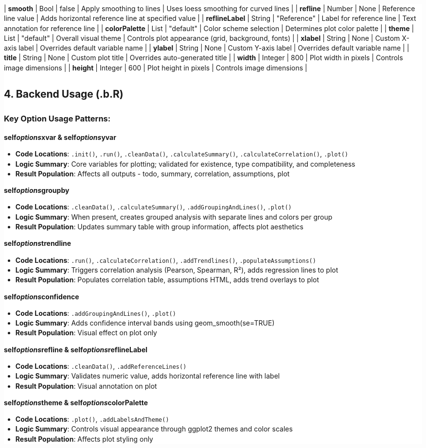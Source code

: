 | **smooth** | Bool | false | Apply smoothing to lines | Uses loess smoothing for curved lines |
| **refline** | Number | None | Reference line value | Adds horizontal reference line at specified value |
| **reflineLabel** | String | "Reference" | Label for reference line | Text annotation for reference line |
| **colorPalette** | List | "default" | Color scheme selection | Determines plot color palette |
| **theme** | List | "default" | Overall visual theme | Controls plot appearance (grid, background, fonts) |
| **xlabel** | String | None | Custom X-axis label | Overrides default variable name |
| **ylabel** | String | None | Custom Y-axis label | Overrides default variable name |
| **title** | String | None | Custom plot title | Overrides auto-generated title |
| **width** | Integer | 800 | Plot width in pixels | Controls image dimensions |
| **height** | Integer | 600 | Plot height in pixels | Controls image dimensions |

## 4. Backend Usage (.b.R)

### Key Option Usage Patterns:

**self$options$xvar & self$options$yvar**
- **Code Locations**: `.init()`, `.run()`, `.cleanData()`, `.calculateSummary()`, `.calculateCorrelation()`, `.plot()`
- **Logic Summary**: Core variables for plotting; validated for existence, type compatibility, and completeness
- **Result Population**: Affects all outputs - todo, summary, correlation, assumptions, plot

**self$options$groupby**
- **Code Locations**: `.cleanData()`, `.calculateSummary()`, `.addGroupingAndLines()`, `.plot()`
- **Logic Summary**: When present, creates grouped analysis with separate lines and colors per group
- **Result Population**: Updates summary table with group information, affects plot aesthetics

**self$options$trendline**
- **Code Locations**: `.run()`, `.calculateCorrelation()`, `.addTrendlines()`, `.populateAssumptions()`
- **Logic Summary**: Triggers correlation analysis (Pearson, Spearman, R²), adds regression lines to plot
- **Result Population**: Populates correlation table, assumptions HTML, adds trend overlays to plot

**self$options$confidence**
- **Code Locations**: `.addGroupingAndLines()`, `.plot()`
- **Logic Summary**: Adds confidence interval bands using geom_smooth(se=TRUE)
- **Result Population**: Visual effect on plot only

**self$options$refline & self$options$reflineLabel**
- **Code Locations**: `.cleanData()`, `.addReferenceLines()`
- **Logic Summary**: Validates numeric value, adds horizontal reference line with label
- **Result Population**: Visual annotation on plot

**self$options$theme & self$options$colorPalette**
- **Code Locations**: `.plot()`, `.addLabelsAndTheme()`
- **Logic Summary**: Controls visual appearance through ggplot2 themes and color scales
- **Result Population**: Affects plot styling only
